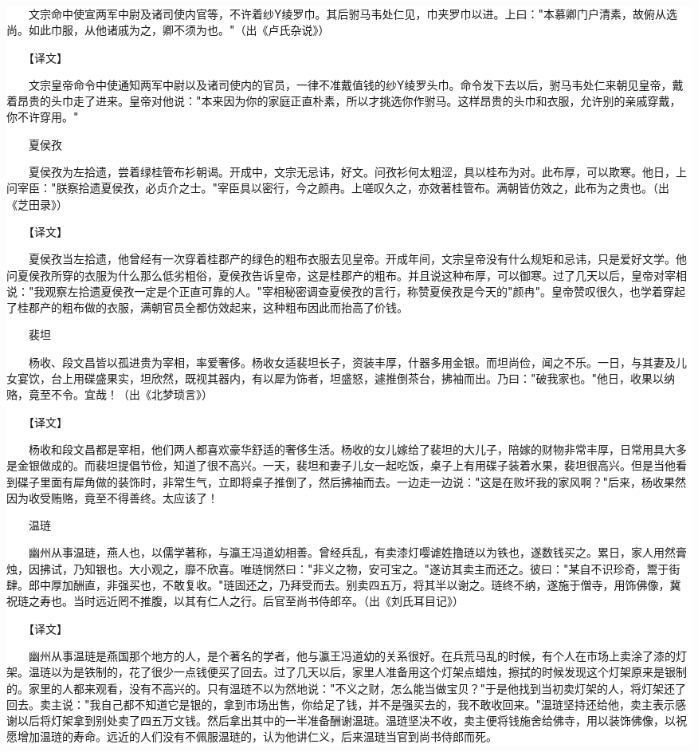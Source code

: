  

　　文宗命中使宣两军中尉及诸司使内官等，不许着纱Y绫罗巾。其后驸马韦处仁见，巾夹罗巾以进。上曰："本慕卿门户清素，故俯从选尚。如此巾服，从他诸戚为之，卿不须为也。"（出《卢氏杂说》）

 

　　【译文】

 

　　文宗皇帝命令中使通知两军中尉以及诸司使内的官员，一律不准戴值钱的纱Y绫罗头巾。命令发下去以后，驸马韦处仁来朝见皇帝，戴着昂贵的头巾走了进来。皇帝对他说："本来因为你的家庭正直朴素，所以才挑选你作驸马。这样昂贵的头巾和衣服，允许别的亲戚穿戴，你不许穿用。"

 

　　夏侯孜　　

 

　　夏侯孜为左拾遗，尝着绿桂管布衫朝谒。开成中，文宗无忌讳，好文。问孜衫何太粗涩，具以桂布为对。此布厚，可以欺寒。他日，上问宰臣："朕察拾遗夏侯孜，必贞介之士。"宰臣具以密行，今之颜冉。上嗟叹久之，亦效著桂管布。满朝皆仿效之，此布为之贵也。（出《芝田录》）

 

　　【译文】

 

　　夏侯孜当左拾遗，他曾经有一次穿着桂郡产的绿色的粗布衣服去见皇帝。开成年间，文宗皇帝没有什么规矩和忌讳，只是爱好文学。他问夏侯孜所穿的衣服为什么那么低劣粗俗，夏侯孜告诉皇帝，这是桂郡产的粗布。并且说这种布厚，可以御寒。过了几天以后，皇帝对宰相说："我观察左拾遗夏侯孜一定是个正直可靠的人。"宰相秘密调查夏侯孜的言行，称赞夏侯孜是今天的"颜冉"。皇帝赞叹很久，也学着穿起了桂郡产的粗布做的衣服，满朝官员全都仿效起来，这种粗布因此而抬高了价钱。

 

　　裴坦　　

 

　　杨收、段文昌皆以孤进贵为宰相，率爱奢侈。杨收女适裴坦长子，资装丰厚，什器多用金银。而坦尚俭，闻之不乐。一日，与其妻及儿女宴饮，台上用碟盛果实，坦欣然，既视其器内，有以犀为饰者，坦盛怒，遽推倒茶台，拂袖而出。乃曰："破我家也。"他日，收果以纳赂，竟至不令。宜哉！（出《北梦琐言》）

 

　　【译文】

 

　　杨收和段文昌都是宰相，他们两人都喜欢豪华舒适的奢侈生活。杨收的女儿嫁给了裴坦的大儿子，陪嫁的财物非常丰厚，日常用具大多是金银做成的。而裴坦提倡节俭，知道了很不高兴。一天，裴坦和妻子儿女一起吃饭，桌子上有用碟子装着水果，裴坦很高兴。但是当他看到碟子里面有犀角做的装饰时，非常生气，立即将桌子推倒了，然后拂袖而去。一边走一边说："这是在败坏我的家风啊？"后来，杨收果然因为收受贿赂，竟至不得善终。太应该了！

 

　　温琏　　

 

　　幽州从事温琏，燕人也，以儒学著称，与瀛王冯道幼相善。曾经兵乱，有卖漆灯嘤谑姓撸琏以为铁也，遂数钱买之。累日，家人用然膏烛，因拂试，乃知银也。大小观之，靡不欣喜。唯琏悯然曰："非义之物，安可宝之。"遂访其卖主而还之。彼曰："某自不识珍奇，鬻于街肆。郎中厚加酬直，非强买也，不敢复收。"琏固还之，乃拜受而去。别卖四五万，将其半以谢之。琏终不纳，遂施于僧寺，用饰佛像，冀祝琏之寿也。当时远近罔不推腹，以其有仁人之行。后官至尚书侍郎卒。（出《刘氏耳目记》）

 

　　【译文】

 

　　幽州从事温琏是燕国那个地方的人，是个著名的学者，他与瀛王冯道幼的关系很好。在兵荒马乱的时候，有个人在市场上卖涂了漆的灯架。温琏以为是铁制的，花了很少一点钱便买了回去。过了几天以后，家里人准备用这个灯架点蜡烛，擦拭的时候发现这个灯架原来是银制的。家里的人都来观看，没有不高兴的。只有温琏不以为然地说："不义之财，怎么能当做宝贝？"于是他找到当初卖灯架的人，将灯架还了回去。卖主说："我自己都不知道它是银的，拿到市场出售，你给足了钱，并不是强买去的，我不敢收回来。"温琏坚持还给他，卖主表示感谢以后将灯架拿到别处卖了四五万文钱。然后拿出其中的一半准备酬谢温琏。温琏坚决不收，卖主便将钱施舍给佛寺，用以装饰佛像，以祝愿增加温琏的寿命。远近的人们没有不佩服温琏的，认为他讲仁义，后来温琏当官到尚书侍郎而死。
